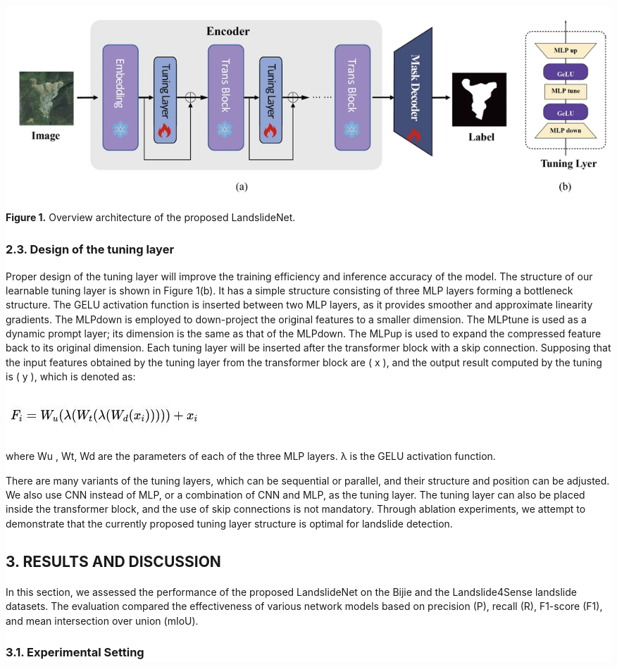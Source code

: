 ![](./fig0.JPG)

**Figure 1.** Overview architecture of the proposed LandslideNet.

### 2.3. Design of the tuning layer

Proper design of the tuning layer will improve the training efficiency and inference accuracy of the model. The structure of our learnable tuning layer is shown in Figure 1(b). It has a simple structure consisting of three MLP layers forming a bottleneck structure. The GELU activation function is inserted between two MLP layers, as it provides smoother and approximate linearity gradients. The MLPdown is employed to down-project the original features to a smaller dimension. The MLPtune is used as a dynamic prompt layer; its dimension is the same as that of the MLPdown. The MLPup is used to expand the compressed feature back to its original dimension. Each tuning layer will be inserted after the transformer block with a skip connection. Supposing that the input features obtained by the tuning layer from the transformer block are \( x \), and the output result computed by the tuning is \( y \), which is denoted as:

![](./fig1.JPG)

where Wu , Wt, Wd are the parameters of each of the three MLP layers. λ is the GELU activation function.

There are many variants of the tuning layers, which can be sequential or parallel, and their structure and position can be adjusted. We also use CNN instead of MLP, or a combination of CNN and MLP, as the tuning layer. The tuning layer can also be placed inside the transformer block, and the use of skip connections is not mandatory. Through ablation experiments, we attempt to demonstrate that the currently proposed tuning layer structure is optimal for landslide detection.

## 3. RESULTS AND DISCUSSION

In this section, we assessed the performance of the proposed LandslideNet on the Bijie and the Landslide4Sense landslide datasets. The evaluation compared the effectiveness of various network models based on precision (P), recall (R), F1-score (F1), and mean intersection over union (mIoU).

### 3.1. Experimental Setting
